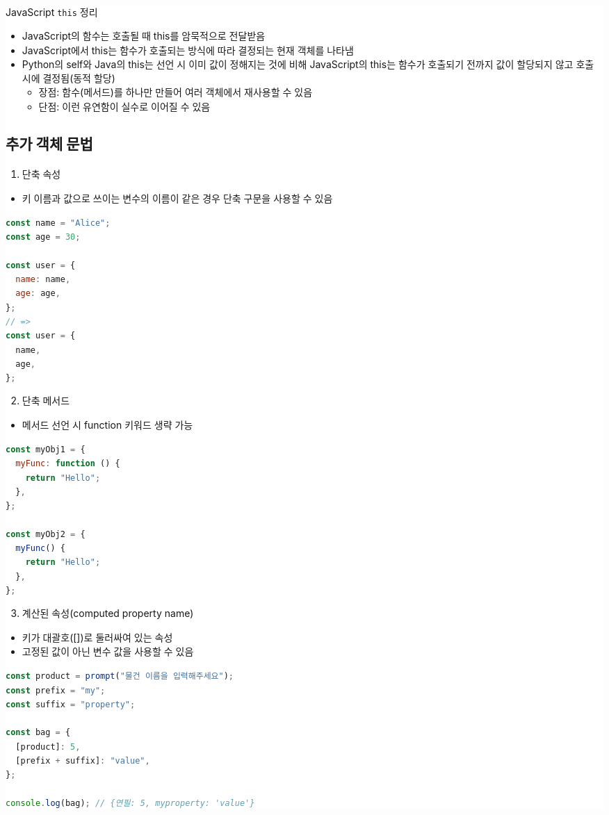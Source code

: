 JavaScript `this` 정리

- JavaScript의 함수는 호출될 때 this를 암묵적으로 전달받음
- JavaScript에서 this는 함수가 호출되는 방식에 따라 결정되는 현재 객체를 나타냄
- Python의 self와 Java의 this는 선언 시 이미 값이 정해지는 것에 비해 JavaScript의 this는 함수가 호출되기 전까지 값이 할당되지 않고 호출 시에 결정됨(동적 할당)
  - 장점: 함수(메서드)를 하나만 만들어 여러 객체에서 재사용할 수 있음
  - 단점: 이런 유연함이 실수로 이어질 수 있음

## 추가 객체 문법

1. 단축 속성

- 키 이름과 값으로 쓰이는 변수의 이름이 같은 경우 단축 구문을 사용할 수 있음

```js
const name = "Alice";
const age = 30;

const user = {
  name: name,
  age: age,
};
// =>
const user = {
  name,
  age,
};
```

2. 단축 메서드

- 메서드 선언 시 function 키워드 생략 가능

```js
const myObj1 = {
  myFunc: function () {
    return "Hello";
  },
};

const myObj2 = {
  myFunc() {
    return "Hello";
  },
};
```

3. 계산된 속성(computed property name)

- 키가 대괄호([])로 둘러싸여 있는 속성
- 고정된 값이 아닌 변수 값을 사용할 수 있음

```js
const product = prompt("물건 이름을 입력해주세요");
const prefix = "my";
const suffix = "property";

const bag = {
  [product]: 5,
  [prefix + suffix]: "value",
};

console.log(bag); // {연필: 5, myproperty: 'value'}
```
